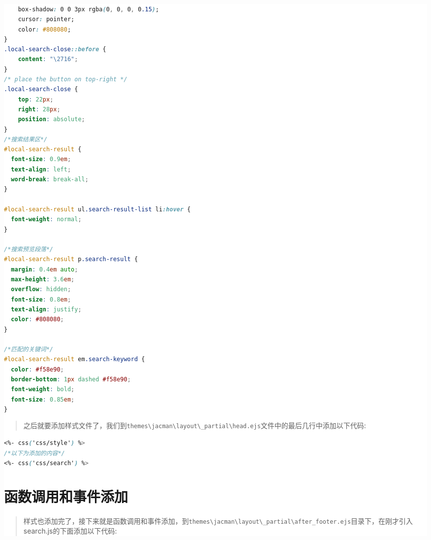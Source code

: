``` css
	box-shadow: 0 0 3px rgba(0, 0, 0, 0.15);
	cursor: pointer;
	color: #808080;
}
.local-search-close::before {
	content: "\2716";
}
/* place the button on top-right */
.local-search-close {
	top: 22px;
	right: 28px;
	position: absolute;
}
/*搜索结果区*/
#local-search-result {
  font-size: 0.9em;
  text-align: left;
  word-break: break-all;
}

#local-search-result ul.search-result-list li:hover {
  font-weight: normal;
}

/*搜索预览段落*/
#local-search-result p.search-result {
  margin: 0.4em auto;
  max-height: 3.6em;
  overflow: hidden;
  font-size: 0.8em;
  text-align: justify;
  color: #808080;
}

/*匹配的关键词*/
#local-search-result em.search-keyword {
  color: #f58e90;
  border-bottom: 1px dashed #f58e90;
  font-weight: bold;
  font-size: 0.85em;
}
```
> 之后就要添加样式文件了，我们到`themes\jacman\layout\_partial\head.ejs`文件中的最后几行中添加以下代码:

``` css
<%- css('css/style') %>
/*以下为添加的内容*/
<%- css('css/search') %>
```

# 函数调用和事件添加
> 样式也添加完了，接下来就是函数调用和事件添加，到`themes\jacman\layout\_partial\after_footer.ejs`目录下，在刚才引入search.js的下面添加以下代码:
